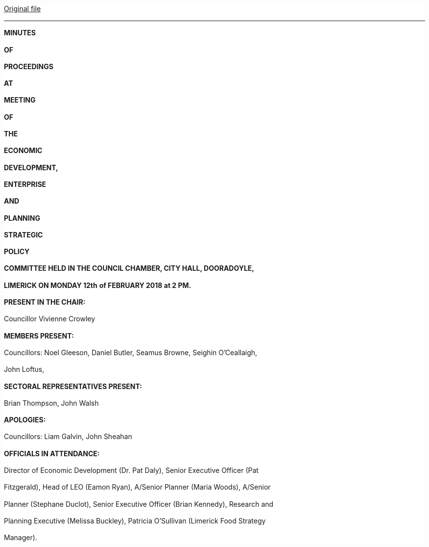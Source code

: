 [Original file](https://www.limerick.ie/sites/default/files/media/documents/2018-03/Minutes%20of%20SPC%2012th%20February%202018.pdf)

---
**MINUTES**

**OF**

**PROCEEDINGS**

**AT**

**MEETING**

**OF**

**THE**

**ECONOMIC**

**DEVELOPMENT,**

**ENTERPRISE**

**AND**

**PLANNING**

**STRATEGIC**

**POLICY**

**COMMITTEE HELD IN THE COUNCIL CHAMBER, CITY HALL, DOORADOYLE,**

**LIMERICK ON MONDAY 12th** **of FEBRUARY 2018 at 2 PM.**

**PRESENT IN THE CHAIR:**

Councillor Vivienne Crowley

**MEMBERS PRESENT:**

Councillors: Noel Gleeson, Daniel Butler, Seamus Browne, Seighin O’Ceallaigh,

John Loftus,

**SECTORAL REPRESENTATIVES PRESENT:**

Brian Thompson, John Walsh

**APOLOGIES:**

Councillors: Liam Galvin, John Sheahan

**OFFICIALS IN ATTENDANCE:**

Director of Economic Development (Dr. Pat Daly), Senior Executive Officer (Pat

Fitzgerald), Head of LEO (Eamon Ryan), A/Senior Planner (Maria Woods), A/Senior

Planner (Stephane Duclot), Senior Executive Officer (Brian Kennedy), Research and

Planning Executive (Melissa Buckley), Patricia O’Sullivan (Limerick Food Strategy

Manager).
